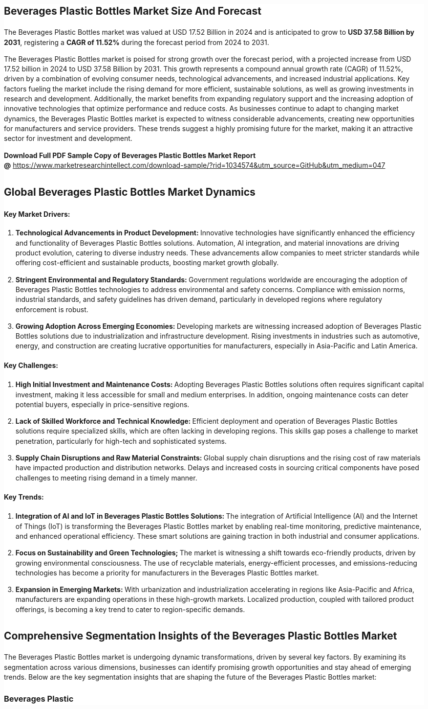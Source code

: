 <h2>Beverages Plastic Bottles Market Size And Forecast</h2><p>The Beverages Plastic Bottles market was valued at USD 17.52 Billion in 2024 and is anticipated to grow to <strong>USD 37.58 Billion by 2031</strong>, registering a <strong>CAGR of 11.52%</strong> during the forecast period from 2024 to 2031.</p><p>The Beverages Plastic Bottles market is poised for strong growth over the forecast period, with a projected increase from USD 17.52 billion in 2024 to USD 37.58 Billion by 2031. This growth represents a compound annual growth rate (CAGR) of 11.52%, driven by a combination of evolving consumer needs, technological advancements, and increased industrial applications. Key factors fueling the market include the rising demand for more efficient, sustainable solutions, as well as growing investments in research and development. Additionally, the market benefits from expanding regulatory support and the increasing adoption of innovative technologies that optimize performance and reduce costs. As businesses continue to adapt to changing market dynamics, the Beverages Plastic Bottles market is expected to witness considerable advancements, creating new opportunities for manufacturers and service providers. These trends suggest a highly promising future for the market, making it an attractive sector for investment and development.</p><p><strong>Download Full PDF Sample Copy of Beverages Plastic Bottles Market Report @</strong>&nbsp;<a href="https://www.marketresearchintellect.com/download-sample/?rid=1034574&amp;utm_source=GitHub&amp;utm_medium=047">https://www.marketresearchintellect.com/download-sample/?rid=1034574&amp;utm_source=GitHub&amp;utm_medium=047</a></p><h2>Global Beverages Plastic Bottles Market Dynamics</h2><h4><strong>Key Market Drivers:</strong></h4><ol><li><p><strong>Technological Advancements in Product Development:&nbsp;</strong>Innovative technologies have significantly enhanced the efficiency and functionality of Beverages Plastic Bottles solutions. Automation, AI integration, and material innovations are driving product evolution, catering to diverse industry needs. These advancements allow companies to meet stricter standards while offering cost-efficient and sustainable products, boosting market growth globally.</p></li><li><p><strong>Stringent Environmental and Regulatory Standards:&nbsp;</strong>Government regulations worldwide are encouraging the adoption of Beverages Plastic Bottles technologies to address environmental and safety concerns. Compliance with emission norms, industrial standards, and safety guidelines has driven demand, particularly in developed regions where regulatory enforcement is robust.</p></li><li><p><strong>Growing Adoption Across Emerging Economies:&nbsp;</strong>Developing markets are witnessing increased adoption of Beverages Plastic Bottles solutions due to industrialization and infrastructure development. Rising investments in industries such as automotive, energy, and construction are creating lucrative opportunities for manufacturers, especially in Asia-Pacific and Latin America.</p></li></ol><h4><strong>Key Challenges:</strong></h4><ol><li><p><strong>High Initial Investment and Maintenance Costs:&nbsp;</strong>Adopting Beverages Plastic Bottles solutions often requires significant capital investment, making it less accessible for small and medium enterprises. In addition, ongoing maintenance costs can deter potential buyers, especially in price-sensitive regions.</p></li><li><p><strong>Lack of Skilled Workforce and Technical Knowledge:&nbsp;</strong>Efficient deployment and operation of Beverages Plastic Bottles solutions require specialized skills, which are often lacking in developing regions. This skills gap poses a challenge to market penetration, particularly for high-tech and sophisticated systems.</p></li><li><p><strong>Supply Chain Disruptions and Raw Material Constraints:&nbsp;</strong>Global supply chain disruptions and the rising cost of raw materials have impacted production and distribution networks. Delays and increased costs in sourcing critical components have posed challenges to meeting rising demand in a timely manner.</p></li></ol><h4><strong>Key Trends:</strong></h4><ol><li><p><strong>Integration of AI and IoT in Beverages Plastic Bottles Solutions:&nbsp;</strong>The integration of Artificial Intelligence (AI) and the Internet of Things (IoT) is transforming the Beverages Plastic Bottles market by enabling real-time monitoring, predictive maintenance, and enhanced operational efficiency. These smart solutions are gaining traction in both industrial and consumer applications.</p></li><li><p><strong>Focus on Sustainability and Green Technologies;&nbsp;</strong>The market is witnessing a shift towards eco-friendly products, driven by growing environmental consciousness. The use of recyclable materials, energy-efficient processes, and emissions-reducing technologies has become a priority for manufacturers in the Beverages Plastic Bottles market.</p></li><li><p><strong>Expansion in Emerging Markets:&nbsp;</strong>With urbanization and industrialization accelerating in regions like Asia-Pacific and Africa, manufacturers are expanding operations in these high-growth markets. Localized production, coupled with tailored product offerings, is becoming a key trend to cater to region-specific demands.</p></li></ol><div class="article-main__content" data-test-id="publishing-text-block"><h2>Comprehensive Segmentation Insights of the Beverages Plastic Bottles Market</h2><p>The Beverages Plastic Bottles market is undergoing dynamic transformations, driven by several key factors. By examining its segmentation across various dimensions, businesses can identify promising growth opportunities and stay ahead of emerging trends. Below are the key segmentation insights that are shaping the future of the Beverages Plastic Bottles market:</p><h3><strong>Beverages Plastic